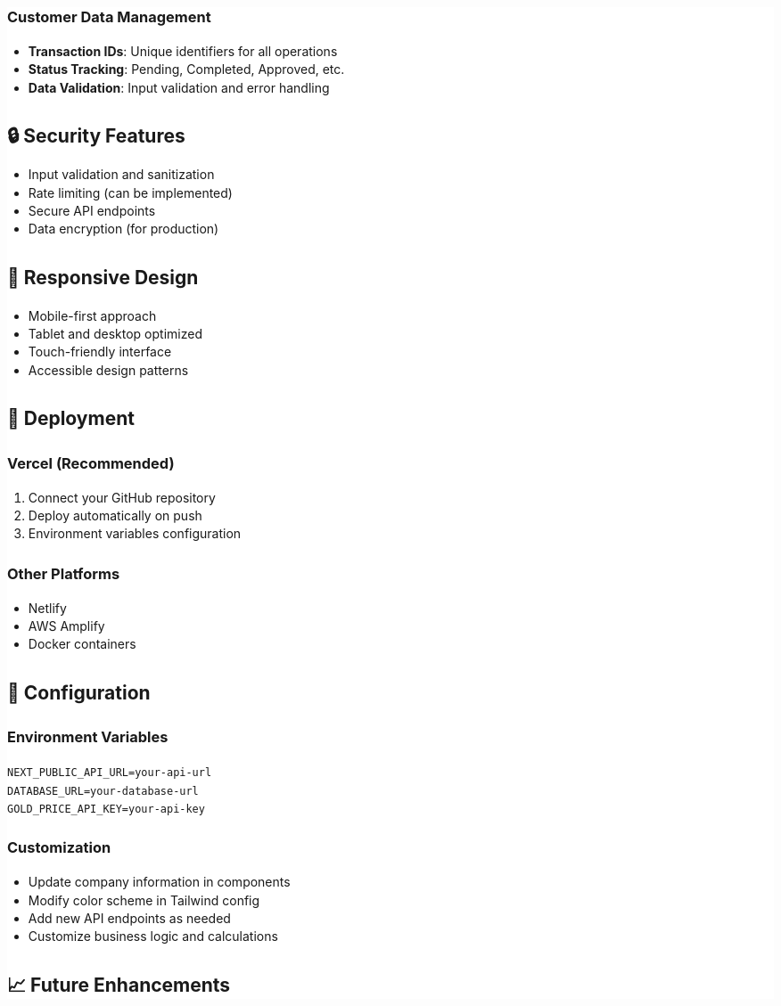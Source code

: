 ### Customer Data Management
- **Transaction IDs**: Unique identifiers for all operations
- **Status Tracking**: Pending, Completed, Approved, etc.
- **Data Validation**: Input validation and error handling

## 🔒 Security Features

- Input validation and sanitization
- Rate limiting (can be implemented)
- Secure API endpoints
- Data encryption (for production)

## 📱 Responsive Design

- Mobile-first approach
- Tablet and desktop optimized
- Touch-friendly interface
- Accessible design patterns

## 🚀 Deployment

### Vercel (Recommended)
1. Connect your GitHub repository
2. Deploy automatically on push
3. Environment variables configuration

### Other Platforms
- Netlify
- AWS Amplify
- Docker containers

## 🔧 Configuration

### Environment Variables
```env
NEXT_PUBLIC_API_URL=your-api-url
DATABASE_URL=your-database-url
GOLD_PRICE_API_KEY=your-api-key
```

### Customization
- Update company information in components
- Modify color scheme in Tailwind config
- Add new API endpoints as needed
- Customize business logic and calculations

## 📈 Future Enhancements
